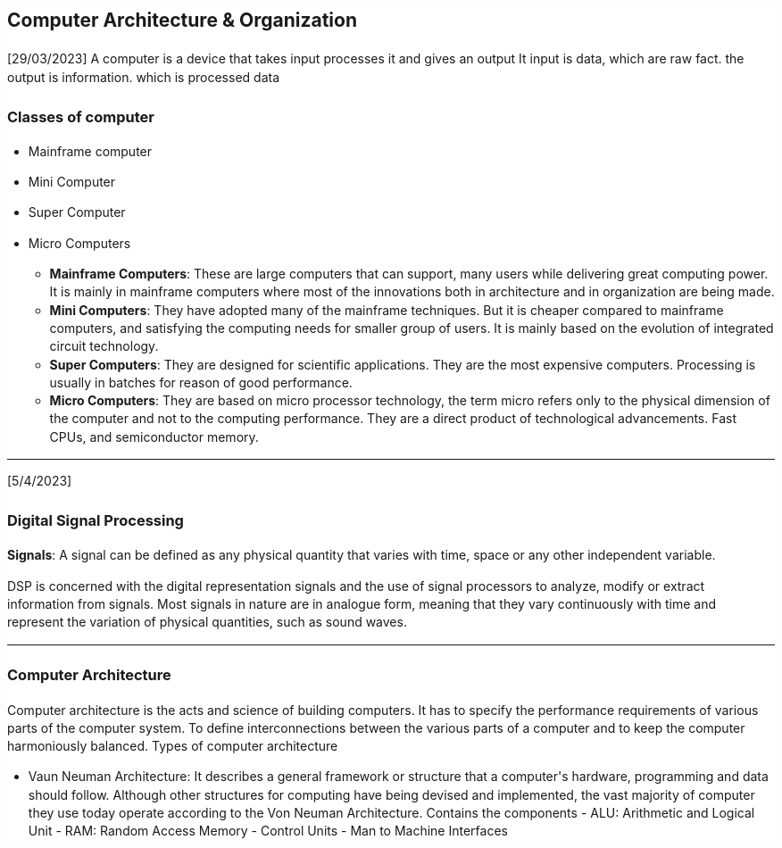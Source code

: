 ## Computer Architecture & Organization 

[29/03/2023]
A computer is a device that takes input processes it and gives an output
It input is data, which are raw fact. 
the output is information. which is processed data

### Classes of computer
- Mainframe computer
- Mini Computer
- Super Computer
- Micro Computers

	- **Mainframe Computers**: These are large computers that can support, many users while delivering great computing power. It is mainly in mainframe computers where most of the innovations both in architecture and in organization are being made.   
	- **Mini Computers**: They have adopted many of the mainframe techniques. But it is cheaper compared to mainframe computers, and satisfying the computing needs for smaller group of users. It is mainly based on the evolution of integrated circuit technology. 
	- **Super Computers**: They are designed for scientific applications. They are the most expensive computers. Processing is usually in batches for reason of good performance. 
	- **Micro Computers**: They are based on micro processor technology, the term micro refers only to the physical dimension of the computer and not to the computing performance. They are a direct product of technological advancements. Fast CPUs,  and semiconductor memory.  

---
[5/4/2023]

### Digital Signal Processing
**Signals**: A signal can be defined as any physical quantity that varies with time, space or any other independent variable. 

DSP is concerned with the digital representation signals and the use of signal processors to analyze, modify or extract information from signals. Most signals in nature are in analogue form, meaning that they vary continuously with time and represent the variation of physical quantities, such as sound waves. 

---
### Computer Architecture

Computer architecture is the acts and science of building computers. It has to specify the performance requirements of various parts of the computer system. To define interconnections between the various parts of a computer and to keep the computer harmoniously balanced. 
Types of computer architecture
- Vaun Neuman Architecture: It describes a general framework or structure that a computer's hardware, programming and data should follow.  Although other structures for computing have being devised and implemented, the vast majority of computer they use today operate according to the Von Neuman Architecture. Contains the components
			- ALU: Arithmetic and Logical Unit
			- RAM: Random Access Memory
			- Control Units
			- Man to Machine Interfaces